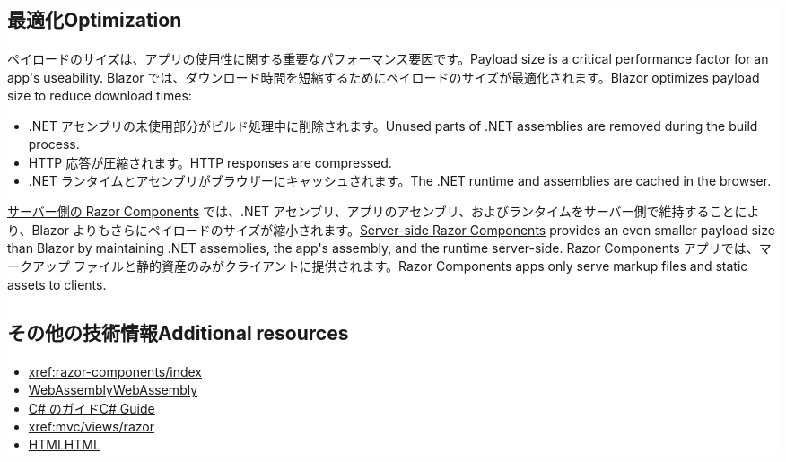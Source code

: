 ## <a name="optimization"></a><span data-ttu-id="e4f7b-165">最適化</span><span class="sxs-lookup"><span data-stu-id="e4f7b-165">Optimization</span></span>

<span data-ttu-id="e4f7b-166">ペイロードのサイズは、アプリの使用性に関する重要なパフォーマンス要因です。</span><span class="sxs-lookup"><span data-stu-id="e4f7b-166">Payload size is a critical performance factor for an app's useability.</span></span> <span data-ttu-id="e4f7b-167">Blazor では、ダウンロード時間を短縮するためにペイロードのサイズが最適化されます。</span><span class="sxs-lookup"><span data-stu-id="e4f7b-167">Blazor optimizes payload size to reduce download times:</span></span>

* <span data-ttu-id="e4f7b-168">.NET アセンブリの未使用部分がビルド処理中に削除されます。</span><span class="sxs-lookup"><span data-stu-id="e4f7b-168">Unused parts of .NET assemblies are removed during the build process.</span></span>
* <span data-ttu-id="e4f7b-169">HTTP 応答が圧縮されます。</span><span class="sxs-lookup"><span data-stu-id="e4f7b-169">HTTP responses are compressed.</span></span>
* <span data-ttu-id="e4f7b-170">.NET ランタイムとアセンブリがブラウザーにキャッシュされます。</span><span class="sxs-lookup"><span data-stu-id="e4f7b-170">The .NET runtime and assemblies are cached in the browser.</span></span>

<span data-ttu-id="e4f7b-171">[サーバー側の Razor Components](xref:razor-components/index) では、.NET アセンブリ、アプリのアセンブリ、およびランタイムをサーバー側で維持することにより、Blazor よりもさらにペイロードのサイズが縮小されます。</span><span class="sxs-lookup"><span data-stu-id="e4f7b-171">[Server-side Razor Components](xref:razor-components/index) provides an even smaller payload size than Blazor by maintaining .NET assemblies, the app's assembly, and the runtime server-side.</span></span> <span data-ttu-id="e4f7b-172">Razor Components アプリでは、マークアップ ファイルと静的資産のみがクライアントに提供されます。</span><span class="sxs-lookup"><span data-stu-id="e4f7b-172">Razor Components apps only serve markup files and static assets to clients.</span></span>

## <a name="additional-resources"></a><span data-ttu-id="e4f7b-173">その他の技術情報</span><span class="sxs-lookup"><span data-stu-id="e4f7b-173">Additional resources</span></span>

* <xref:razor-components/index>
* [<span data-ttu-id="e4f7b-174">WebAssembly</span><span class="sxs-lookup"><span data-stu-id="e4f7b-174">WebAssembly</span></span>](http://webassembly.org/)
* [<span data-ttu-id="e4f7b-175">C# のガイド</span><span class="sxs-lookup"><span data-stu-id="e4f7b-175">C# Guide</span></span>](/dotnet/csharp/)
* <xref:mvc/views/razor>
* [<span data-ttu-id="e4f7b-176">HTML</span><span class="sxs-lookup"><span data-stu-id="e4f7b-176">HTML</span></span>](https://www.w3.org/html/)
